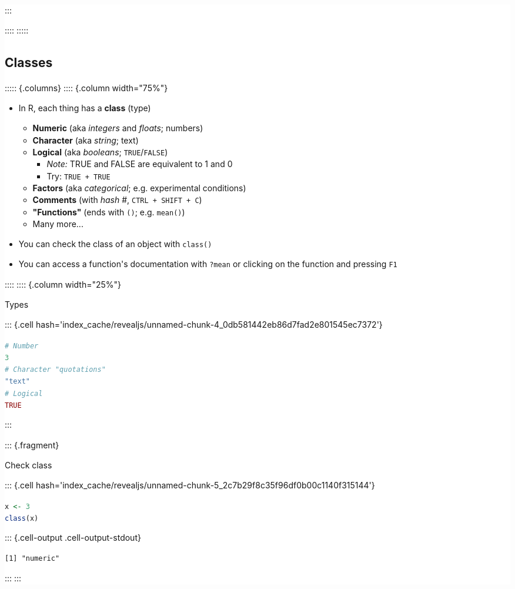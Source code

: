 :::

::::
:::::

## Classes

::::: {.columns}
:::: {.column width="75%"}

- In R, each thing has a **class** (type)
  - **Numeric** (aka *integers* and *floats*; numbers)
  - **Character** (aka *string*; text)
  - **Logical** (aka *booleans*; `TRUE`/`FALSE`)
    - *Note:* TRUE and FALSE are equivalent to 1 and 0
    - Try: `TRUE + TRUE`
  - **Factors** (aka *categorical*; e.g. experimental conditions)
  - **Comments** (with *hash* #, `CTRL + SHIFT + C`)
  - **"Functions"** (ends with `()`; e.g. `mean()`)
  - Many more...

- You can check the class of an object with `class()`
- You can access a function's documentation with `?mean` or clicking on the function and pressing `F1`

::::
:::: {.column width="25%"}

Types

::: {.cell hash='index_cache/revealjs/unnamed-chunk-4_0db581442eb86d7fad2e801545ec7372'}

```{.r .cell-code}
# Number
3
# Character "quotations"
"text"
# Logical
TRUE
```
:::


::: {.fragment}

Check class

::: {.cell hash='index_cache/revealjs/unnamed-chunk-5_2c7b29f8c35f96df0b00c1140f315144'}

```{.r .cell-code}
x <- 3
class(x)
```

::: {.cell-output .cell-output-stdout}
```
[1] "numeric"
```
:::
:::


[^1]: tidyverse: `ggplot2`, `dplyr`, `tidyr`, `readr`, `purrr`, `tibble`, `stringr`, `forcats`
[^2]: easystats: `report`, `performance`, `parameters`, `insight`, `see`, `modelbased`, `correlation`, `effectsize`, `bayestestR`
[^3]: The probability of a **single** binary event is related to the *Bernoulli* distribution. A **series** of Bernoulli trials is related to a *Binomial* distribution.
[^4]: Ones vs. zeros
[^7]: This is a bit of a lie. The Uniform distribution is actually an assumption: it assumes that all values are equally likely, which is in practice often not true.